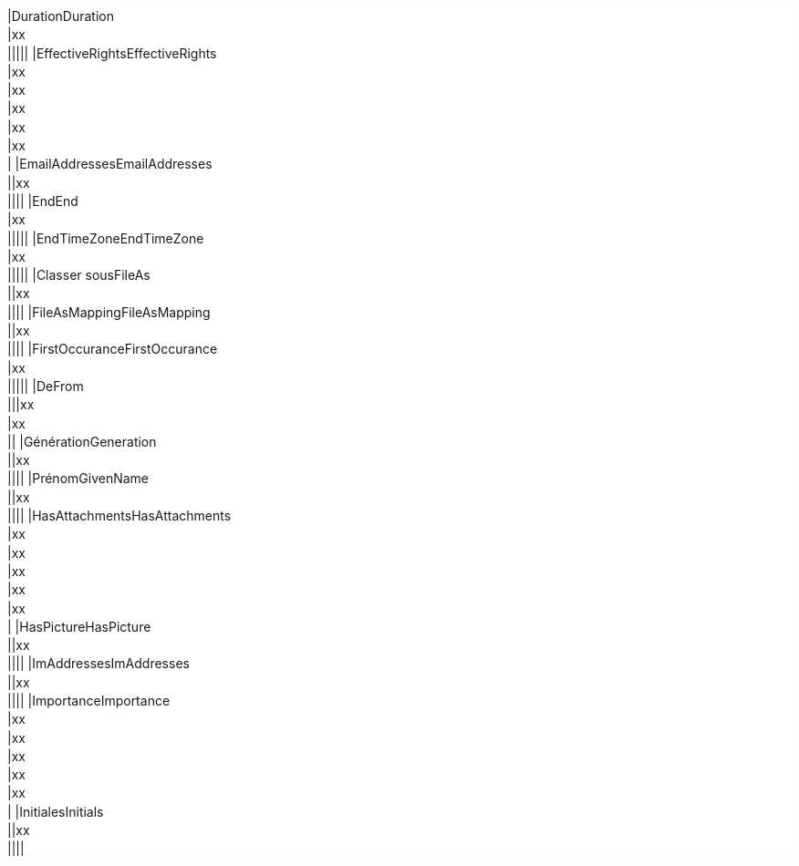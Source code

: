 |<span data-ttu-id="a22a2-400">Duration</span><span class="sxs-lookup"><span data-stu-id="a22a2-400">Duration</span></span>  <br/> |<span data-ttu-id="a22a2-401">x</span><span class="sxs-lookup"><span data-stu-id="a22a2-401">x</span></span>  <br/> |||||
|<span data-ttu-id="a22a2-402">EffectiveRights</span><span class="sxs-lookup"><span data-stu-id="a22a2-402">EffectiveRights</span></span>  <br/> |<span data-ttu-id="a22a2-403">x</span><span class="sxs-lookup"><span data-stu-id="a22a2-403">x</span></span>  <br/> |<span data-ttu-id="a22a2-404">x</span><span class="sxs-lookup"><span data-stu-id="a22a2-404">x</span></span>  <br/> |<span data-ttu-id="a22a2-405">x</span><span class="sxs-lookup"><span data-stu-id="a22a2-405">x</span></span>  <br/> |<span data-ttu-id="a22a2-406">x</span><span class="sxs-lookup"><span data-stu-id="a22a2-406">x</span></span>  <br/> |<span data-ttu-id="a22a2-407">x</span><span class="sxs-lookup"><span data-stu-id="a22a2-407">x</span></span>  <br/> |
|<span data-ttu-id="a22a2-408">EmailAddresses</span><span class="sxs-lookup"><span data-stu-id="a22a2-408">EmailAddresses</span></span>  <br/> ||<span data-ttu-id="a22a2-409">x</span><span class="sxs-lookup"><span data-stu-id="a22a2-409">x</span></span>  <br/> ||||
|<span data-ttu-id="a22a2-410">End</span><span class="sxs-lookup"><span data-stu-id="a22a2-410">End</span></span>  <br/> |<span data-ttu-id="a22a2-411">x</span><span class="sxs-lookup"><span data-stu-id="a22a2-411">x</span></span>  <br/> |||||
|<span data-ttu-id="a22a2-412">EndTimeZone</span><span class="sxs-lookup"><span data-stu-id="a22a2-412">EndTimeZone</span></span>  <br/> |<span data-ttu-id="a22a2-413">x</span><span class="sxs-lookup"><span data-stu-id="a22a2-413">x</span></span>  <br/> |||||
|<span data-ttu-id="a22a2-414">Classer sous</span><span class="sxs-lookup"><span data-stu-id="a22a2-414">FileAs</span></span>  <br/> ||<span data-ttu-id="a22a2-415">x</span><span class="sxs-lookup"><span data-stu-id="a22a2-415">x</span></span>  <br/> ||||
|<span data-ttu-id="a22a2-416">FileAsMapping</span><span class="sxs-lookup"><span data-stu-id="a22a2-416">FileAsMapping</span></span>  <br/> ||<span data-ttu-id="a22a2-417">x</span><span class="sxs-lookup"><span data-stu-id="a22a2-417">x</span></span>  <br/> ||||
|<span data-ttu-id="a22a2-418">FirstOccurance</span><span class="sxs-lookup"><span data-stu-id="a22a2-418">FirstOccurance</span></span>  <br/> |<span data-ttu-id="a22a2-419">x</span><span class="sxs-lookup"><span data-stu-id="a22a2-419">x</span></span>  <br/> |||||
|<span data-ttu-id="a22a2-420">De</span><span class="sxs-lookup"><span data-stu-id="a22a2-420">From</span></span>  <br/> |||<span data-ttu-id="a22a2-421">x</span><span class="sxs-lookup"><span data-stu-id="a22a2-421">x</span></span>  <br/> |<span data-ttu-id="a22a2-422">x</span><span class="sxs-lookup"><span data-stu-id="a22a2-422">x</span></span>  <br/> ||
|<span data-ttu-id="a22a2-423">Génération</span><span class="sxs-lookup"><span data-stu-id="a22a2-423">Generation</span></span>  <br/> ||<span data-ttu-id="a22a2-424">x</span><span class="sxs-lookup"><span data-stu-id="a22a2-424">x</span></span>  <br/> ||||
|<span data-ttu-id="a22a2-425">Prénom</span><span class="sxs-lookup"><span data-stu-id="a22a2-425">GivenName</span></span>  <br/> ||<span data-ttu-id="a22a2-426">x</span><span class="sxs-lookup"><span data-stu-id="a22a2-426">x</span></span>  <br/> ||||
|<span data-ttu-id="a22a2-427">HasAttachments</span><span class="sxs-lookup"><span data-stu-id="a22a2-427">HasAttachments</span></span>  <br/> |<span data-ttu-id="a22a2-428">x</span><span class="sxs-lookup"><span data-stu-id="a22a2-428">x</span></span>  <br/> |<span data-ttu-id="a22a2-429">x</span><span class="sxs-lookup"><span data-stu-id="a22a2-429">x</span></span>  <br/> |<span data-ttu-id="a22a2-430">x</span><span class="sxs-lookup"><span data-stu-id="a22a2-430">x</span></span>  <br/> |<span data-ttu-id="a22a2-431">x</span><span class="sxs-lookup"><span data-stu-id="a22a2-431">x</span></span>  <br/> |<span data-ttu-id="a22a2-432">x</span><span class="sxs-lookup"><span data-stu-id="a22a2-432">x</span></span>  <br/> |
|<span data-ttu-id="a22a2-433">HasPicture</span><span class="sxs-lookup"><span data-stu-id="a22a2-433">HasPicture</span></span>  <br/> ||<span data-ttu-id="a22a2-434">x</span><span class="sxs-lookup"><span data-stu-id="a22a2-434">x</span></span>  <br/> ||||
|<span data-ttu-id="a22a2-435">ImAddresses</span><span class="sxs-lookup"><span data-stu-id="a22a2-435">ImAddresses</span></span>  <br/> ||<span data-ttu-id="a22a2-436">x</span><span class="sxs-lookup"><span data-stu-id="a22a2-436">x</span></span>  <br/> ||||
|<span data-ttu-id="a22a2-437">Importance</span><span class="sxs-lookup"><span data-stu-id="a22a2-437">Importance</span></span>  <br/> |<span data-ttu-id="a22a2-438">x</span><span class="sxs-lookup"><span data-stu-id="a22a2-438">x</span></span>  <br/> |<span data-ttu-id="a22a2-439">x</span><span class="sxs-lookup"><span data-stu-id="a22a2-439">x</span></span>  <br/> |<span data-ttu-id="a22a2-440">x</span><span class="sxs-lookup"><span data-stu-id="a22a2-440">x</span></span>  <br/> |<span data-ttu-id="a22a2-441">x</span><span class="sxs-lookup"><span data-stu-id="a22a2-441">x</span></span>  <br/> |<span data-ttu-id="a22a2-442">x</span><span class="sxs-lookup"><span data-stu-id="a22a2-442">x</span></span>  <br/> |
|<span data-ttu-id="a22a2-443">Initiales</span><span class="sxs-lookup"><span data-stu-id="a22a2-443">Initials</span></span>  <br/> ||<span data-ttu-id="a22a2-444">x</span><span class="sxs-lookup"><span data-stu-id="a22a2-444">x</span></span>  <br/> ||||